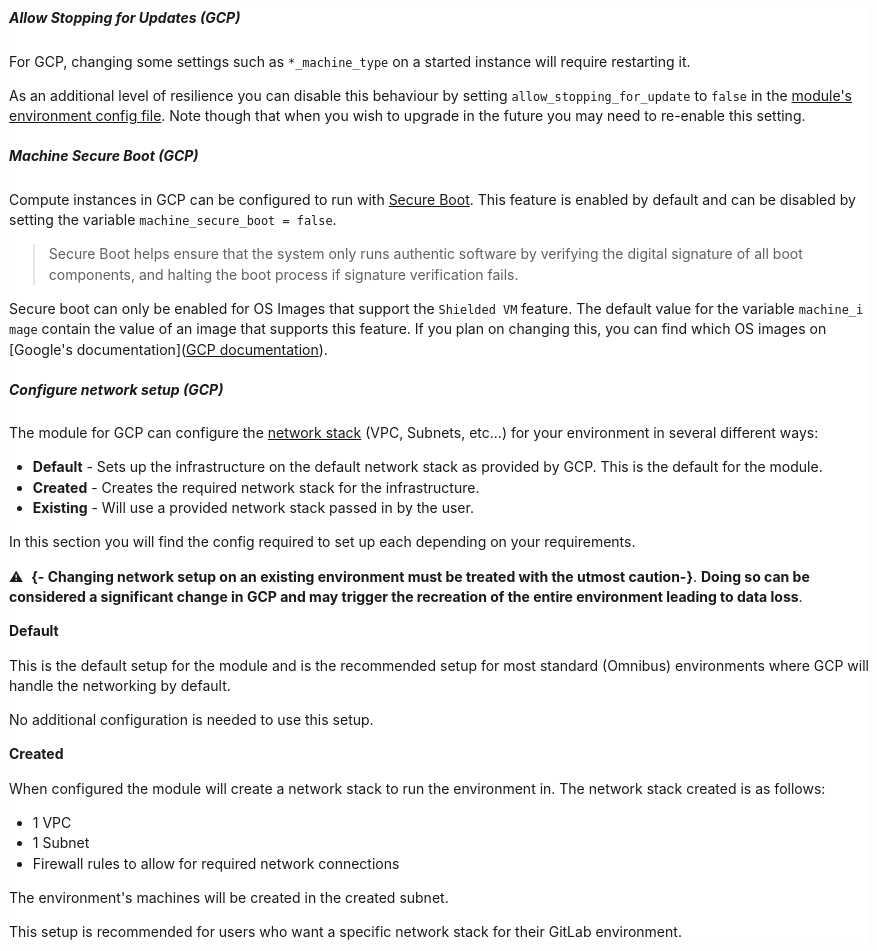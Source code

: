 ##### Allow Stopping for Updates (GCP)

For GCP, changing some settings such as `*_machine_type` on a started instance will require restarting it.

As an additional level of resilience you can disable this behaviour by setting `allow_stopping_for_update` to `false` in the [module's environment config file](#configure-module-settings-environmenttf). Note though that when you wish to upgrade in the future you may need to re-enable this setting.

##### Machine Secure Boot (GCP)

Compute instances in GCP can be configured to run with [Secure Boot](https://cloud.google.com/security/shielded-cloud/shielded-vm#secure-boot). This feature is enabled by default and can be disabled by setting the variable `machine_secure_boot = false`.

> Secure Boot helps ensure that the system only runs authentic software by verifying the digital signature of all boot components, and halting the boot process if signature verification fails.

Secure boot can only be enabled for OS Images that support the `Shielded VM` feature. The default value for the variable `machine_image` contain the value of an image that supports this feature. If you plan on changing this, you can find which OS images on [Google's documentation]([GCP documentation](https://cloud.google.com/compute/docs/images/os-details#security-features)).

##### Configure network setup (GCP)

The module for GCP can configure the [network stack](https://cloud.google.com/vpc/docs/vpc) (VPC, Subnets, etc...) for your environment in several different ways:

- **Default** - Sets up the infrastructure on the default network stack as provided by GCP. This is the default for the module.
- **Created** - Creates the required network stack for the infrastructure.
- **Existing** - Will use a provided network stack passed in by the user.

In this section you will find the config required to set up each depending on your requirements.

:warning:&nbsp; **{- Changing network setup on an existing environment must be treated with the utmost caution-}**. **Doing so can be considered a significant change in GCP and may trigger the recreation of the entire environment leading to data loss**.

**Default**

This is the default setup for the module and is the recommended setup for most standard (Omnibus) environments where GCP will handle the networking by default.

No additional configuration is needed to use this setup.

**Created**

When configured the module will create a network stack to run the environment in. The network stack created is as follows:

- 1 VPC
- 1 Subnet
- Firewall rules to allow for required network connections

The environment's machines will be created in the created subnet.

This setup is recommended for users who want a specific network stack for their GitLab environment.
